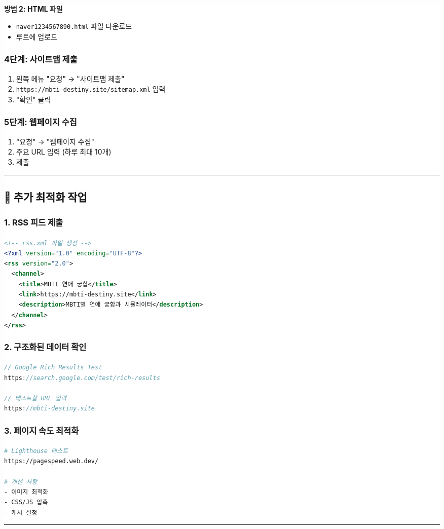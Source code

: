 **방법 2: HTML 파일**
- `naver1234567890.html` 파일 다운로드
- 루트에 업로드

### 4단계: 사이트맵 제출
1. 왼쪽 메뉴 "요청" → "사이트맵 제출"
2. `https://mbti-destiny.site/sitemap.xml` 입력
3. "확인" 클릭

### 5단계: 웹페이지 수집
1. "요청" → "웹페이지 수집"
2. 주요 URL 입력 (하루 최대 10개)
3. 제출

---

## 📌 추가 최적화 작업

### 1. RSS 피드 제출
```xml
<!-- rss.xml 파일 생성 -->
<?xml version="1.0" encoding="UTF-8"?>
<rss version="2.0">
  <channel>
    <title>MBTI 연애 궁합</title>
    <link>https://mbti-destiny.site</link>
    <description>MBTI별 연애 궁합과 시뮬레이터</description>
  </channel>
</rss>
```

### 2. 구조화된 데이터 확인
```javascript
// Google Rich Results Test
https://search.google.com/test/rich-results

// 테스트할 URL 입력
https://mbti-destiny.site
```

### 3. 페이지 속도 최적화
```bash
# Lighthouse 테스트
https://pagespeed.web.dev/

# 개선 사항
- 이미지 최적화
- CSS/JS 압축
- 캐시 설정
```

---
